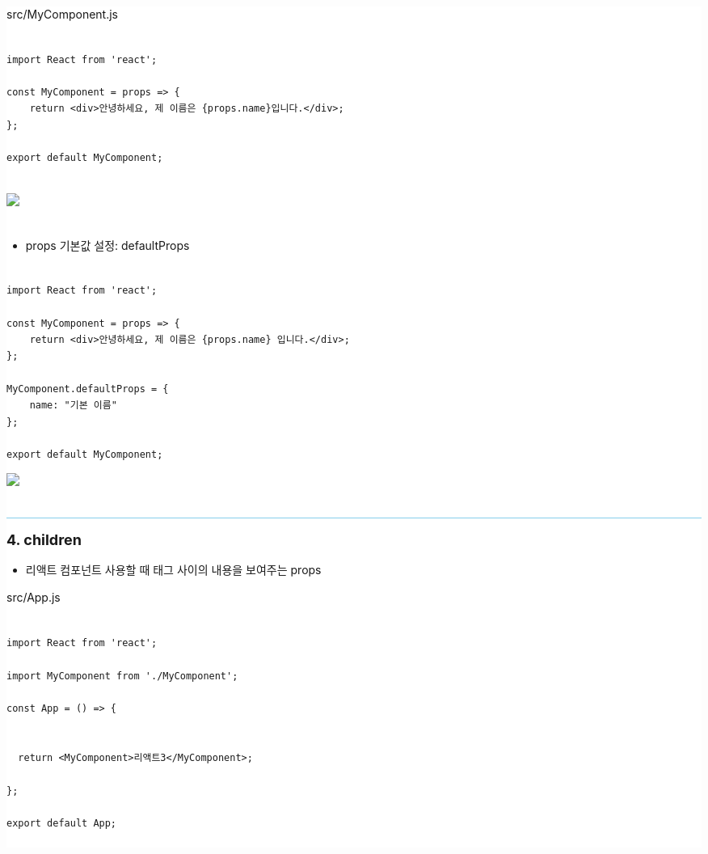 src/MyComponent.js

~~~

import React from 'react';

const MyComponent = props => {
    return <div>안녕하세요, 제 이름은 {props.name}입니다.</div>;
};

export default MyComponent;


~~~

<img style="float: left;" src="https://user-images.githubusercontent.com/49095304/69909465-d4dcf600-143e-11ea-9bab-a0ff609eca06.JPG" width="250"><br/><br/>

- props 기본값 설정: defaultProps

~~~

import React from 'react';

const MyComponent = props => {
    return <div>안녕하세요, 제 이름은 {props.name} 입니다.</div>;
};

MyComponent.defaultProps = {
    name: "기본 이름"
};

export default MyComponent;

~~~

<img style="float: left;" src="https://user-images.githubusercontent.com/49095304/69909569-05715f80-1440-11ea-951e-38714619d547.JPG" width="250"><br/><br/>

<hr style="height: 1px; background: skyblue; "/>


<font size="4"><strong> 4. children </strong></font>

- 리액트 컴포넌트 사용할 때 태그 사이의 내용을 보여주는 props 

src/App.js

~~~

import React from 'react';

import MyComponent from './MyComponent';

const App = () => {


  return <MyComponent>리액트3</MyComponent>;

};

export default App;


~~~
